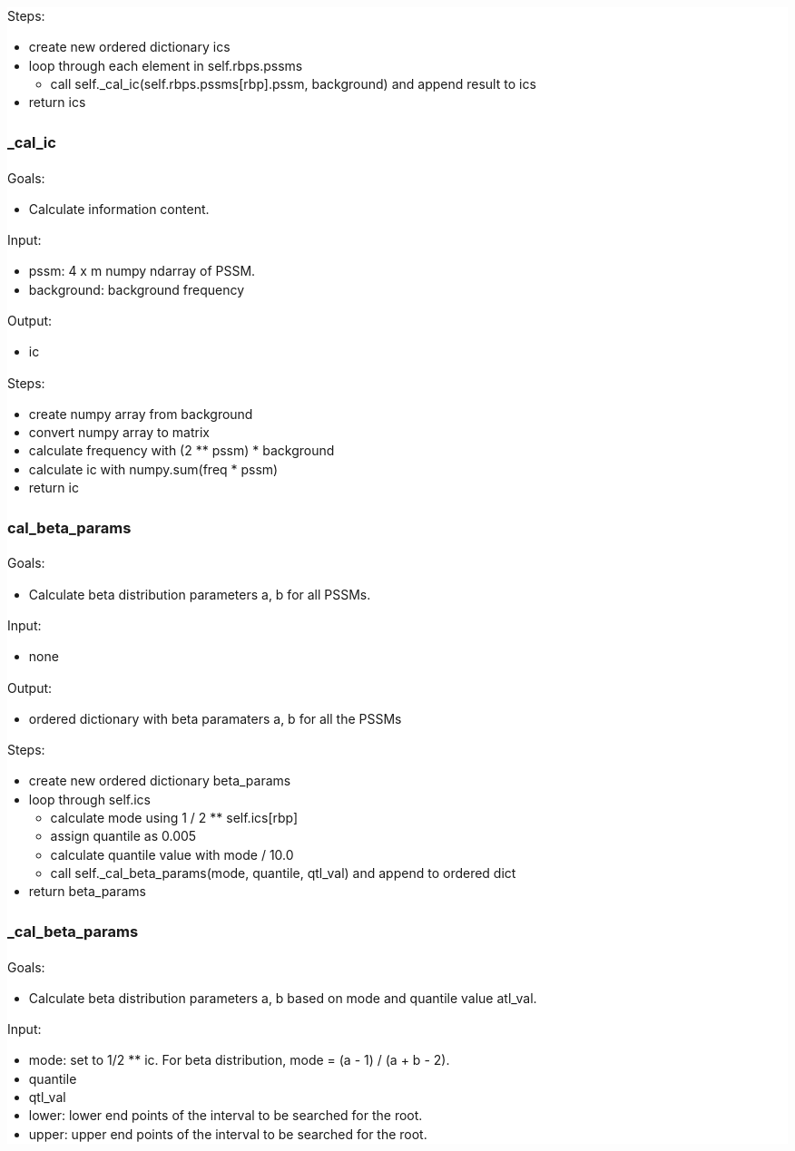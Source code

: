 Steps:
* create new ordered dictionary ics
* loop through each element in self.rbps.pssms
  * call self._cal_ic(self.rbps.pssms[rbp].pssm, background) and append result to ics
* return ics

### _cal_ic
Goals:
* Calculate information content.

Input:
* pssm: 4 x m numpy ndarray of PSSM.
* background: background frequency

Output:
* ic

Steps:
* create numpy array from background
* convert numpy array to matrix
* calculate frequency with (2 ** pssm) * background
* calculate ic with numpy.sum(freq * pssm)
* return ic

### cal_beta_params
Goals:
* Calculate beta distribution parameters a, b for all PSSMs.

Input:
* none

Output:
* ordered dictionary with beta paramaters a, b for all the PSSMs

Steps:
* create new ordered dictionary beta_params
* loop through self.ics
  * calculate mode using 1 / 2 ** self.ics[rbp]
  * assign quantile as 0.005
  * calculate quantile value with mode / 10.0
  * call self._cal_beta_params(mode, quantile, qtl_val) and append to ordered dict
* return beta_params

### _cal_beta_params
Goals:
* Calculate beta distribution parameters a, b based on mode and quantile value atl_val.

Input:
* mode: set to 1/2 ** ic. For beta distribution, mode = (a - 1) / (a + b - 2).
* quantile
* qtl_val
* lower: lower end points of the interval to be searched for the root.
* upper: upper end points of the interval to be searched for the root.
